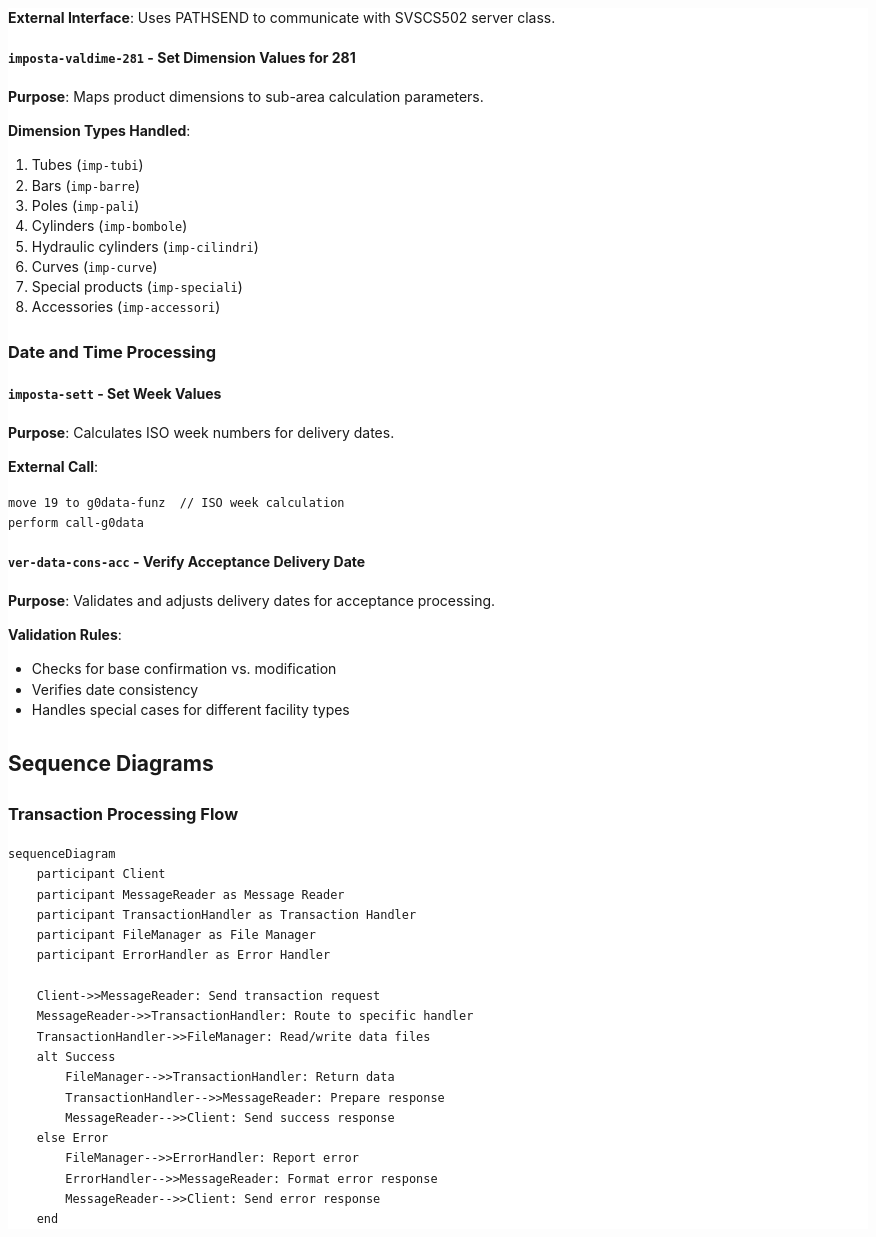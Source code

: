**External Interface**: Uses PATHSEND to communicate with SVSCS502 server class.

#### `imposta-valdime-281` - Set Dimension Values for 281
**Purpose**: Maps product dimensions to sub-area calculation parameters.

**Dimension Types Handled**:
1. Tubes (`imp-tubi`)
2. Bars (`imp-barre`) 
3. Poles (`imp-pali`)
4. Cylinders (`imp-bombole`)
5. Hydraulic cylinders (`imp-cilindri`)
6. Curves (`imp-curve`)
7. Special products (`imp-speciali`)
8. Accessories (`imp-accessori`)

### Date and Time Processing

#### `imposta-sett` - Set Week Values
**Purpose**: Calculates ISO week numbers for delivery dates.

**External Call**:
```cobol
move 19 to g0data-funz  // ISO week calculation
perform call-g0data
```

#### `ver-data-cons-acc` - Verify Acceptance Delivery Date
**Purpose**: Validates and adjusts delivery dates for acceptance processing.

**Validation Rules**:
- Checks for base confirmation vs. modification
- Verifies date consistency
- Handles special cases for different facility types

## Sequence Diagrams

### Transaction Processing Flow
```mermaid
sequenceDiagram
    participant Client
    participant MessageReader as Message Reader
    participant TransactionHandler as Transaction Handler
    participant FileManager as File Manager
    participant ErrorHandler as Error Handler

    Client->>MessageReader: Send transaction request
    MessageReader->>TransactionHandler: Route to specific handler
    TransactionHandler->>FileManager: Read/write data files
    alt Success
        FileManager-->>TransactionHandler: Return data
        TransactionHandler-->>MessageReader: Prepare response
        MessageReader-->>Client: Send success response
    else Error
        FileManager-->>ErrorHandler: Report error
        ErrorHandler-->>MessageReader: Format error response
        MessageReader-->>Client: Send error response
    end
```
